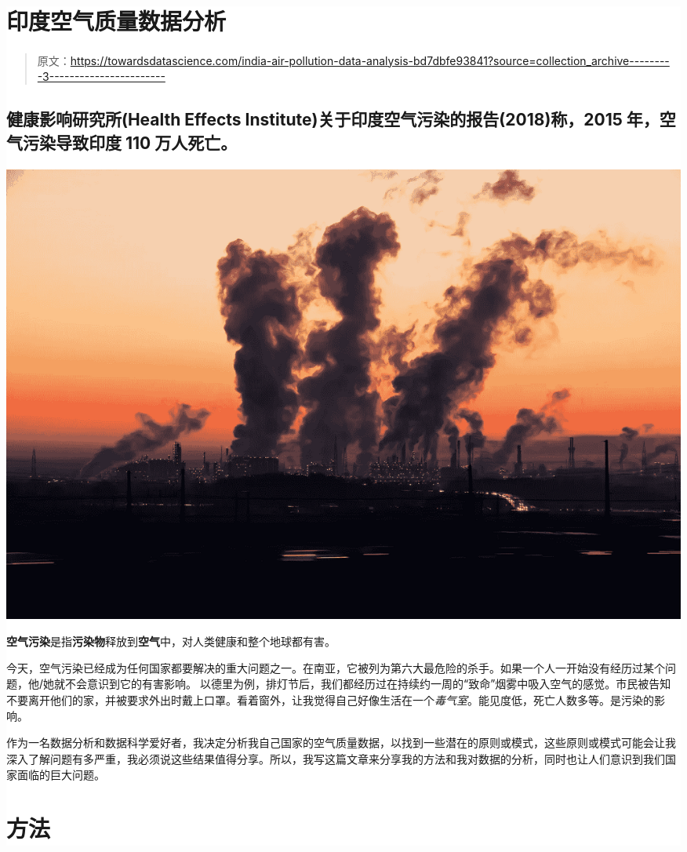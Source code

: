 # 印度空气质量数据分析

> 原文：<https://towardsdatascience.com/india-air-pollution-data-analysis-bd7dbfe93841?source=collection_archive---------3----------------------->

## 健康影响研究所(Health Effects Institute)关于印度空气污染的报告(2018)称，2015 年，空气污染导致印度 110 万人死亡。

![](img/d6bd06c09d1da37239137473387ad242.png)

**空气污染**是指**污染物**释放到**空气**中，对人类健康和整个地球都有害。

今天，空气污染已经成为任何国家都要解决的重大问题之一。在南亚，它被列为第六大最危险的杀手。如果一个人一开始没有经历过某个问题，他/她就不会意识到它的有害影响。
以德里为例，排灯节后，我们都经历过在持续约一周的“致命”烟雾中吸入空气的感觉。市民被告知不要离开他们的家，并被要求外出时戴上口罩。看着窗外，让我觉得自己好像生活在一个*毒气室*。能见度低，死亡人数多等。是污染的影响。

作为一名数据分析和数据科学爱好者，我决定分析我自己国家的空气质量数据，以找到一些潜在的原则或模式，这些原则或模式可能会让我深入了解问题有多严重，我必须说这些结果值得分享。所以，我写这篇文章来分享我的方法和我对数据的分析，同时也让人们意识到我们国家面临的巨大问题。

# 方法
